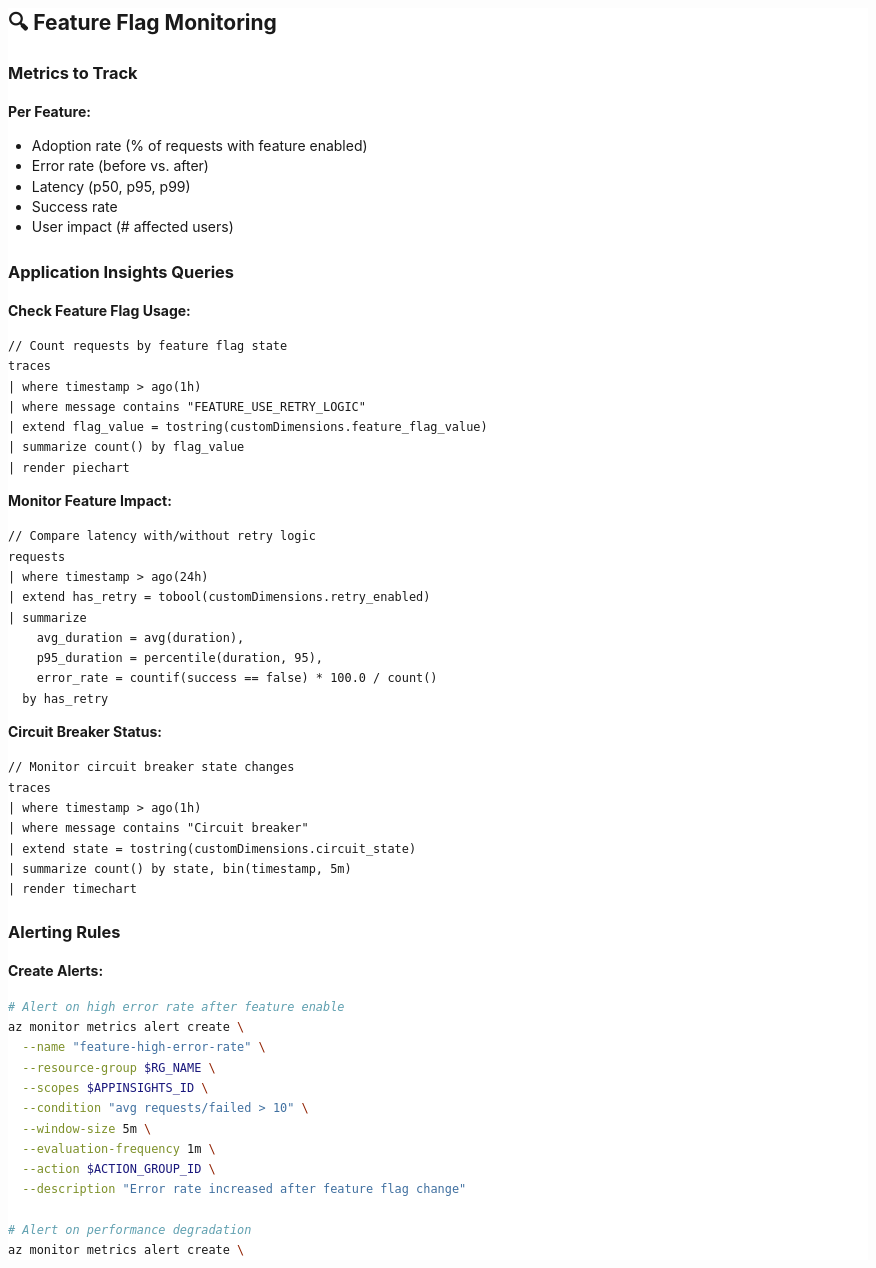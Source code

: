 
## 🔍 Feature Flag Monitoring

### Metrics to Track

**Per Feature:**
- Adoption rate (% of requests with feature enabled)
- Error rate (before vs. after)
- Latency (p50, p95, p99)
- Success rate
- User impact (# affected users)

### Application Insights Queries

**Check Feature Flag Usage:**
```kusto
// Count requests by feature flag state
traces
| where timestamp > ago(1h)
| where message contains "FEATURE_USE_RETRY_LOGIC"
| extend flag_value = tostring(customDimensions.feature_flag_value)
| summarize count() by flag_value
| render piechart
```

**Monitor Feature Impact:**
```kusto
// Compare latency with/without retry logic
requests
| where timestamp > ago(24h)
| extend has_retry = tobool(customDimensions.retry_enabled)
| summarize 
    avg_duration = avg(duration),
    p95_duration = percentile(duration, 95),
    error_rate = countif(success == false) * 100.0 / count()
  by has_retry
```

**Circuit Breaker Status:**
```kusto
// Monitor circuit breaker state changes
traces
| where timestamp > ago(1h)
| where message contains "Circuit breaker"
| extend state = tostring(customDimensions.circuit_state)
| summarize count() by state, bin(timestamp, 5m)
| render timechart
```

### Alerting Rules

**Create Alerts:**
```bash
# Alert on high error rate after feature enable
az monitor metrics alert create \
  --name "feature-high-error-rate" \
  --resource-group $RG_NAME \
  --scopes $APPINSIGHTS_ID \
  --condition "avg requests/failed > 10" \
  --window-size 5m \
  --evaluation-frequency 1m \
  --action $ACTION_GROUP_ID \
  --description "Error rate increased after feature flag change"

# Alert on performance degradation
az monitor metrics alert create \
```
